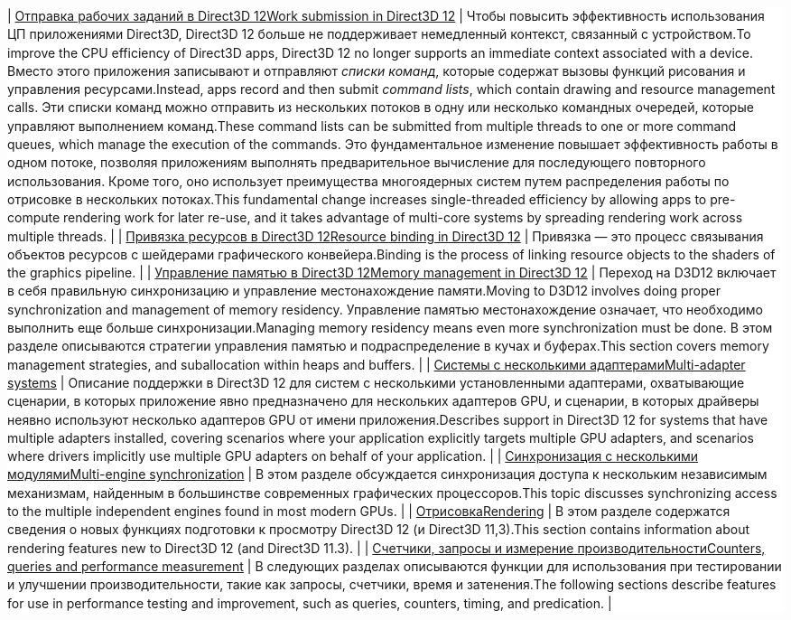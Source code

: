 | [<span data-ttu-id="c1a60-116">Отправка рабочих заданий в Direct3D 12</span><span class="sxs-lookup"><span data-stu-id="c1a60-116">Work submission in Direct3D 12</span></span>](command-queues-and-command-lists.md) | <span data-ttu-id="c1a60-117">Чтобы повысить эффективность использования ЦП приложениями Direct3D, Direct3D 12 больше не поддерживает немедленный контекст, связанный с устройством.</span><span class="sxs-lookup"><span data-stu-id="c1a60-117">To improve the CPU efficiency of Direct3D apps, Direct3D 12 no longer supports an immediate context associated with a device.</span></span> <span data-ttu-id="c1a60-118">Вместо этого приложения записывают и отправляют *списки команд*, которые содержат вызовы функций рисования и управления ресурсами.</span><span class="sxs-lookup"><span data-stu-id="c1a60-118">Instead, apps record and then submit *command lists*, which contain drawing and resource management calls.</span></span> <span data-ttu-id="c1a60-119">Эти списки команд можно отправить из нескольких потоков в одну или несколько командных очередей, которые управляют выполнением команд.</span><span class="sxs-lookup"><span data-stu-id="c1a60-119">These command lists can be submitted from multiple threads to one or more command queues, which manage the execution of the commands.</span></span> <span data-ttu-id="c1a60-120">Это фундаментальное изменение повышает эффективность работы в одном потоке, позволяя приложениям выполнять предварительное вычисление для последующего повторного использования. Кроме того, оно использует преимущества многоядерных систем путем распределения работы по отрисовке в нескольких потоках.</span><span class="sxs-lookup"><span data-stu-id="c1a60-120">This fundamental change increases single-threaded efficiency by allowing apps to pre-compute rendering work for later re-use, and it takes advantage of multi-core systems by spreading rendering work across multiple threads.</span></span>  |
| [<span data-ttu-id="c1a60-121">Привязка ресурсов в Direct3D 12</span><span class="sxs-lookup"><span data-stu-id="c1a60-121">Resource binding in Direct3D 12</span></span>](resource-binding.md) | <span data-ttu-id="c1a60-122">Привязка — это процесс связывания объектов ресурсов с шейдерами графического конвейера.</span><span class="sxs-lookup"><span data-stu-id="c1a60-122">Binding is the process of linking resource objects to the shaders of the graphics pipeline.</span></span>  |
| [<span data-ttu-id="c1a60-123">Управление памятью в Direct3D 12</span><span class="sxs-lookup"><span data-stu-id="c1a60-123">Memory management in Direct3D 12</span></span>](memory-management.md) | <span data-ttu-id="c1a60-124">Переход на D3D12 включает в себя правильную синхронизацию и управление местонахождение памяти.</span><span class="sxs-lookup"><span data-stu-id="c1a60-124">Moving to D3D12 involves doing proper synchronization and management of memory residency.</span></span> <span data-ttu-id="c1a60-125">Управление памятью местонахождение означает, что необходимо выполнить еще больше синхронизации.</span><span class="sxs-lookup"><span data-stu-id="c1a60-125">Managing memory residency means even more synchronization must be done.</span></span> <span data-ttu-id="c1a60-126">В этом разделе описываются стратегии управления памятью и подраспределение в кучах и буферах.</span><span class="sxs-lookup"><span data-stu-id="c1a60-126">This section covers memory management strategies, and suballocation within heaps and buffers.</span></span>  |
| [<span data-ttu-id="c1a60-127">Системы с несколькими адаптерами</span><span class="sxs-lookup"><span data-stu-id="c1a60-127">Multi-adapter systems</span></span>](multi-engine.md) | <span data-ttu-id="c1a60-128">Описание поддержки в Direct3D 12 для систем с несколькими установленными адаптерами, охватывающие сценарии, в которых приложение явно предназначено для нескольких адаптеров GPU, и сценарии, в которых драйверы неявно используют несколько адаптеров GPU от имени приложения.</span><span class="sxs-lookup"><span data-stu-id="c1a60-128">Describes support in Direct3D 12 for systems that have multiple adapters installed, covering scenarios where your application explicitly targets multiple GPU adapters, and scenarios where drivers implicitly use multiple GPU adapters on behalf of your application.</span></span> |
| [<span data-ttu-id="c1a60-129">Синхронизация с несколькими модулями</span><span class="sxs-lookup"><span data-stu-id="c1a60-129">Multi-engine synchronization</span></span>](user-mode-heap-synchronization.md) | <span data-ttu-id="c1a60-130">В этом разделе обсуждается синхронизация доступа к нескольким независимым механизмам, найденным в большинстве современных графических процессоров.</span><span class="sxs-lookup"><span data-stu-id="c1a60-130">This topic discusses synchronizing access to the multiple independent engines found in most modern GPUs.</span></span> |
| [<span data-ttu-id="c1a60-131">Отрисовка</span><span class="sxs-lookup"><span data-stu-id="c1a60-131">Rendering</span></span>](rendering.md) | <span data-ttu-id="c1a60-132">В этом разделе содержатся сведения о новых функциях подготовки к просмотру Direct3D 12 (и Direct3D 11,3).</span><span class="sxs-lookup"><span data-stu-id="c1a60-132">This section contains information about rendering features new to Direct3D 12 (and Direct3D 11.3).</span></span> |
| [<span data-ttu-id="c1a60-133">Счетчики, запросы и измерение производительности</span><span class="sxs-lookup"><span data-stu-id="c1a60-133">Counters, queries and performance measurement</span></span>](performance-measurement.md) | <span data-ttu-id="c1a60-134">В следующих разделах описываются функции для использования при тестировании и улучшении производительности, такие как запросы, счетчики, время и затенения.</span><span class="sxs-lookup"><span data-stu-id="c1a60-134">The following sections describe features for use in performance testing and improvement, such as queries, counters, timing, and predication.</span></span> |